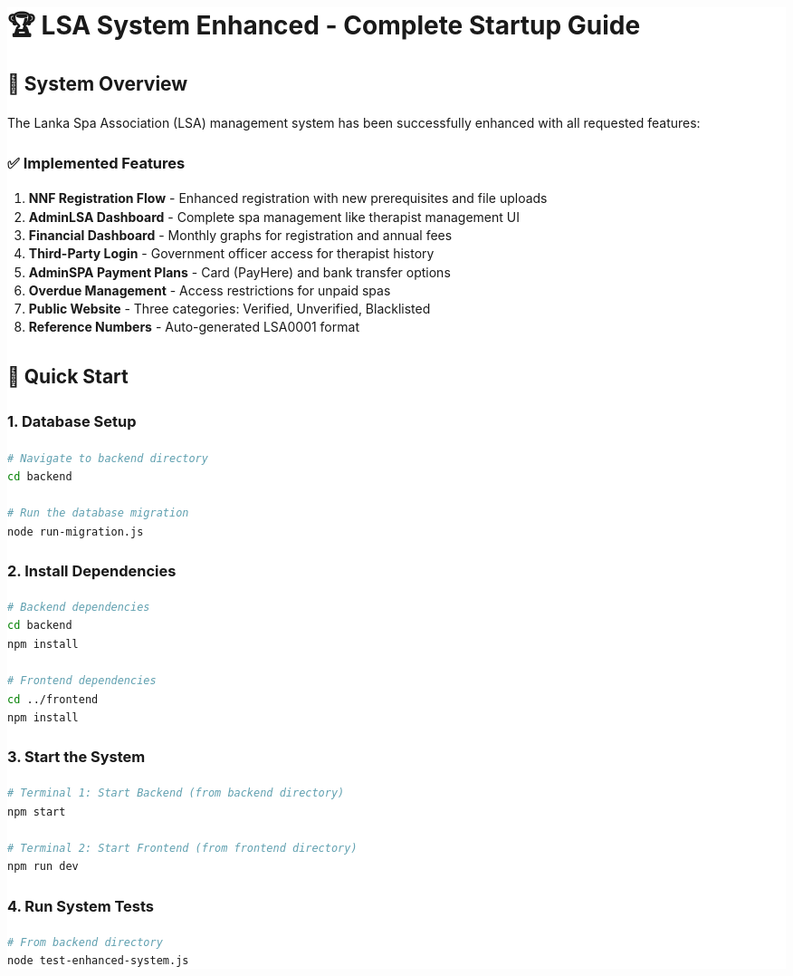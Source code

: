 # 🏆 LSA System Enhanced - Complete Startup Guide

## 🚀 System Overview

The Lanka Spa Association (LSA) management system has been successfully enhanced with all requested features:

### ✅ Implemented Features

1. **NNF Registration Flow** - Enhanced registration with new prerequisites and file uploads
2. **AdminLSA Dashboard** - Complete spa management like therapist management UI
3. **Financial Dashboard** - Monthly graphs for registration and annual fees
4. **Third-Party Login** - Government officer access for therapist history
5. **AdminSPA Payment Plans** - Card (PayHere) and bank transfer options
6. **Overdue Management** - Access restrictions for unpaid spas
7. **Public Website** - Three categories: Verified, Unverified, Blacklisted
8. **Reference Numbers** - Auto-generated LSA0001 format

## 🏁 Quick Start

### 1. Database Setup
```bash
# Navigate to backend directory
cd backend

# Run the database migration
node run-migration.js
```

### 2. Install Dependencies
```bash
# Backend dependencies
cd backend
npm install

# Frontend dependencies
cd ../frontend
npm install
```

### 3. Start the System
```bash
# Terminal 1: Start Backend (from backend directory)
npm start

# Terminal 2: Start Frontend (from frontend directory)
npm run dev
```

### 4. Run System Tests
```bash
# From backend directory
node test-enhanced-system.js
```

